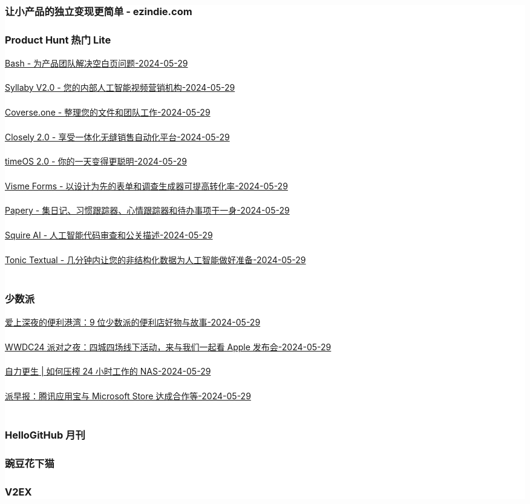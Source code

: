 



###  让小产品的独立变现更简单 - ezindie.com







###  Product Hunt 热门 Lite

<a target=_blank rel=nofollow href="https://www.getbash.com/" >Bash - 为产品团队解决空白页问题-2024-05-29</a><br/><br/><a target=_blank rel=nofollow href="https://syllaby.io/" >Syllaby V2.0 - 您的内部人工智能视频营销机构-2024-05-29</a><br/><br/><a target=_blank rel=nofollow href="https://coverse.one/" >Coverse.one - 整理您的文件和团队工作-2024-05-29</a><br/><br/><a target=_blank rel=nofollow href="https://closelyhq.com/" >Closely 2.0 - 享受一体化无缝销售自动化平台-2024-05-29</a><br/><br/><a target=_blank rel=nofollow href="https://www.timeos.ai/" >timeOS 2.0 - 你的一天变得更聪明-2024-05-29</a><br/><br/><a target=_blank rel=nofollow href="https://www.visme.co/form-builder/" >Visme Forms - 以设计为先的表单和调查生成器可提高转化率-2024-05-29</a><br/><br/><a target=_blank rel=nofollow href="https://papery.me/" >Papery - 集日记、习惯跟踪器、心情跟踪器和待办事项于一身-2024-05-29</a><br/><br/><a target=_blank rel=nofollow href="https://www.squire.ai/" >Squire AI - 人工智能代码审查和公关描述-2024-05-29</a><br/><br/><a target=_blank rel=nofollow href="https://www.tonic.ai/textual" >Tonic Textual - 几分钟内让您的非结构化数据为人工智能做好准备-2024-05-29</a><br/><br/>





###  少数派

<a target=_blank rel=nofollow href="https://sspai.com/post/89163" >爱上深夜的便利港湾：9 位少数派的便利店好物与故事-2024-05-29</a><br/><br/><a target=_blank rel=nofollow href="https://sspai.com/post/89180" >WWDC24 派对之夜：四城四场线下活动，来与我们一起看 Apple 发布会-2024-05-29</a><br/><br/><a target=_blank rel=nofollow href="https://sspai.com/post/89049" >自力更生 | 如何压榨 24 小时工作的 NAS-2024-05-29</a><br/><br/><a target=_blank rel=nofollow href="https://sspai.com/post/89166" >派早报：腾讯应用宝与 Microsoft Store 达成合作等-2024-05-29</a><br/><br/>





###  HelloGitHub 月刊







###  豌豆花下猫







###  V2EX
